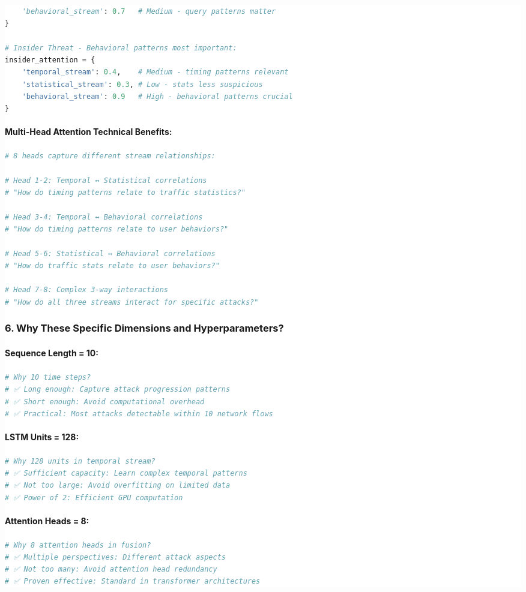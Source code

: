 ```python
    'behavioral_stream': 0.7   # Medium - query patterns matter
}

# Insider Threat - Behavioral patterns most important:
insider_attention = {
    'temporal_stream': 0.4,    # Medium - timing patterns relevant
    'statistical_stream': 0.3, # Low - stats less suspicious
    'behavioral_stream': 0.9   # High - behavioral patterns crucial
}
```

#### **Multi-Head Attention Technical Benefits:**

```python
# 8 heads capture different stream relationships:

# Head 1-2: Temporal ↔ Statistical correlations
# "How do timing patterns relate to traffic statistics?"

# Head 3-4: Temporal ↔ Behavioral correlations
# "How do timing patterns relate to user behaviors?"

# Head 5-6: Statistical ↔ Behavioral correlations
# "How do traffic stats relate to user behaviors?"

# Head 7-8: Complex 3-way interactions
# "How do all three streams interact for specific attacks?"
```

### 6. **Why These Specific Dimensions and Hyperparameters?**

#### **Sequence Length = 10**:

```python
# Why 10 time steps?
# ✅ Long enough: Capture attack progression patterns
# ✅ Short enough: Avoid computational overhead
# ✅ Practical: Most attacks detectable within 10 network flows
```

#### **LSTM Units = 128**:

```python
# Why 128 units in temporal stream?
# ✅ Sufficient capacity: Learn complex temporal patterns
# ✅ Not too large: Avoid overfitting on limited data
# ✅ Power of 2: Efficient GPU computation
```

#### **Attention Heads = 8**:

```python
# Why 8 attention heads in fusion?
# ✅ Multiple perspectives: Different attack aspects
# ✅ Not too many: Avoid attention head redundancy
# ✅ Proven effective: Standard in transformer architectures
```
